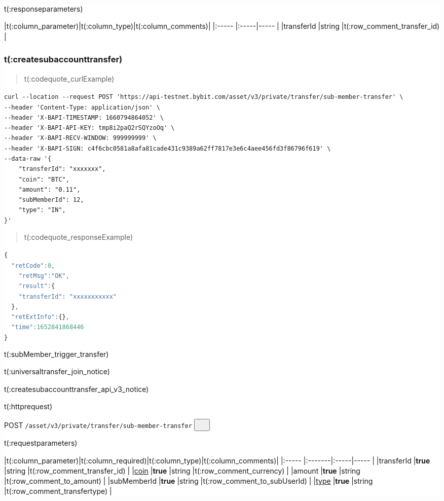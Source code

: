 <p class="fake_header">t(:responseparameters)</p>
|t(:column_parameter)|t(:column_type)|t(:column_comments)|
|:----- |:-----|----- |
|transferId |string |t(:row_comment_transfer_id) |


### t(:createsubaccounttransfer)
> t(:codequote_curlExample)

```console
curl --location --request POST 'https://api-testnet.bybit.com/asset/v3/private/transfer/sub-member-transfer' \
--header 'Content-Type: application/json' \
--header 'X-BAPI-TIMESTAMP: 1660794864052' \
--header 'X-BAPI-API-KEY: tmp8i2paQ2rSQYzoOq' \
--header 'X-BAPI-RECV-WINDOW: 999999999' \
--header 'X-BAPI-SIGN: c4f6cbc0581a8afa81cade431c9389a62ff7817e3e6c4aee456fd3f86796f619' \
--data-raw '{
    "transferId": "xxxxxxx",
    "coin": "BTC",
    "amount": "0.11",
    "subMemberId": 12,
    "type": "IN",
}'
```

> t(:codequote_responseExample)

```javascript
{
  "retCode":0,
    "retMsg":"OK",
    "result":{
    "transferId": "xxxxxxxxxxx"
  },
  "retExtInfo":{},
  "time":1652841868446
}
```

t(:subMember_trigger_transfer)

t(:universaltransfer_join_notice)

<aside class="notice">
t(:createsubaccounttransfer_api_v3_notice)
</aside>

<p class="fake_header">t(:httprequest)</p>
POST
<code><span id=avpst>/asset/v3/private/transfer/sub-member-transfer</span></code>
<button class="clipboard_button" data-clipboard-action="copy" data-clipboard-target="#avpst"><img src="/images/copy_to_clipboard.png" height=15 width=15></img></button>

<p class="fake_header">t(:requestparameters)</p>
|t(:column_parameter)|t(:column_required)|t(:column_type)|t(:column_comments)|
|:----- |:-------|:-----|----- |
|transferId |<b>true</b> |string |t(:row_comment_transfer_id) |
|<a href="#currency-currency-coin">coin</a> |<b>true</b> |string |t(:row_comment_currency) |
|amount |<b>true</b> |string |t(:row_comment_to_amount) |
|subMemberId |<b>true</b> |string |t(:row_comment_to_subUserId) |
|<a href="#transfer-type-type">type</a> |<b>true</b> |string |t(:row_comment_transfertype) |
